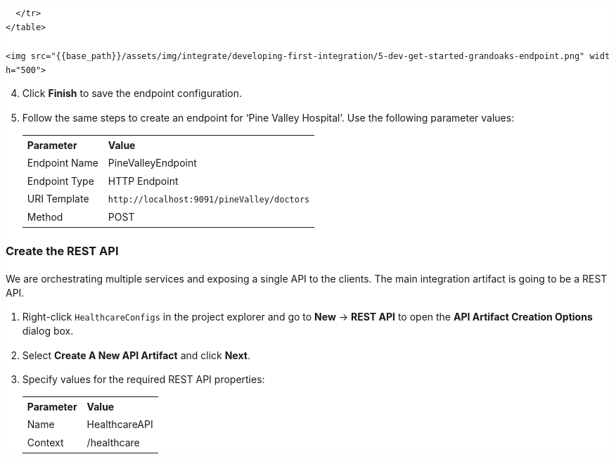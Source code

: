       </tr>
    </table>
   
    <img src="{{base_path}}/assets/img/integrate/developing-first-integration/5-dev-get-started-grandoaks-endpoint.png" width="500">

4.  Click **Finish** to save the endpoint configuration.
5.  Follow the same steps to create an endpoint for ‘Pine Valley Hospital’. Use the following parameter values:
   
    <table>
      <tr>
         <th>Parameter</th>
         <th>Value</th>
      </tr>
    
      <tr>
        <td>Endpoint Name</td>
        <td>PineValleyEndpoint</td>
      </tr>
    
      <tr>
        <td>Endpoint Type</td>
        <td>HTTP Endpoint</td>
      </tr>
    
      <tr>
        <td>URI Template</td>
        <td><code>http://localhost:9091/pineValley/doctors</code></td>
      </tr>
    
      <tr>
        <td>Method</td>
        <td>POST</td>
      </tr>
    </table>  
    
### Create the REST API

We are orchestrating multiple services and exposing a single API to the clients. The main integration artifact is going to be a REST API. 

1. Right-click `HealthcareConfigs` in the project explorer and 
go to **New** → **REST API** to open the **API Artifact Creation Options** dialog box.
2. Select **Create A New API Artifact** and click **Next**.
3. Specify values for the required REST API properties:

    <table>
      <tr>
         <th>Parameter</th>
         <th>Value</th>
      </tr>
      <tr>
        <td>Name</td>
        <td>HealthcareAPI</td>
      </tr>
      <tr>
        <td>Context</td>
        <td>/healthcare</td>
      </tr>
    </table> 
